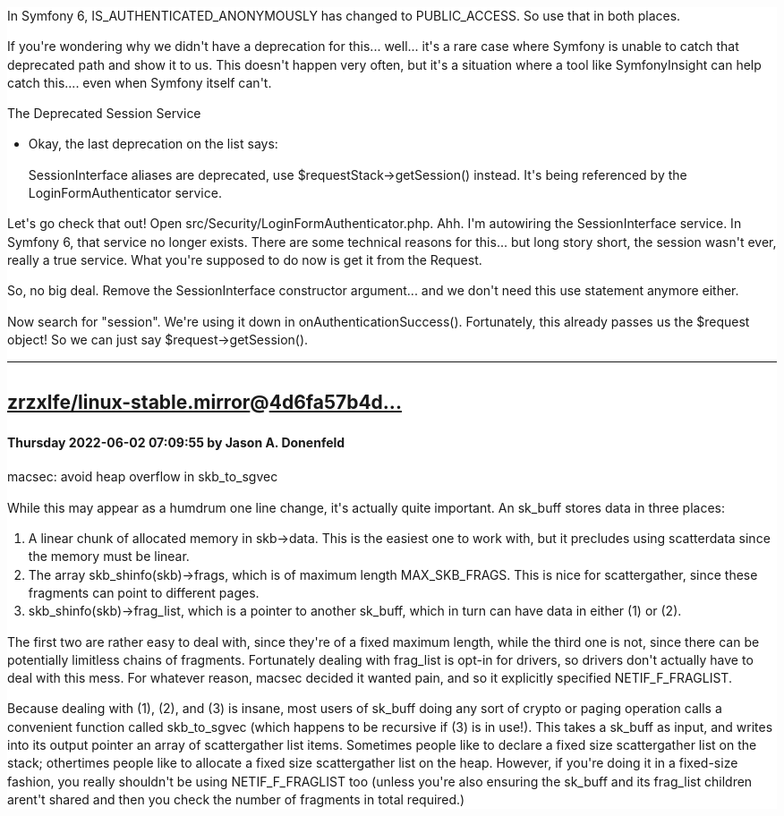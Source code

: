   In Symfony 6, IS_AUTHENTICATED_ANONYMOUSLY has changed to PUBLIC_ACCESS. So use that in both places.

  If you're wondering why we didn't have a deprecation for this... well... it's a rare case where Symfony is unable to catch that deprecated path and show it to us. This doesn't happen very often, but it's a situation where a tool like SymfonyInsight can help catch this.... even when Symfony itself can't.

  The Deprecated Session Service
  - Okay, the last deprecation on the list says:

    SessionInterface aliases are deprecated, use $requestStack->getSession() instead. It's being referenced by the LoginFormAuthenticator service.

  Let's go check that out! Open src/Security/LoginFormAuthenticator.php. Ahh. I'm autowiring the SessionInterface service. In Symfony 6, that service no longer exists. There are some technical reasons for this... but long story short, the session wasn't ever, really a true service. What you're supposed to do now is get it from the Request.

  So, no big deal. Remove the SessionInterface constructor argument... and we don't need this use statement anymore either.

  Now search for "session". We're using it down in onAuthenticationSuccess(). Fortunately, this already passes us the $request object! So we can just say $request->getSession().

---
## [zrzxlfe/linux-stable.mirror](https://github.com/zrzxlfe/linux-stable.mirror)@[4d6fa57b4d...](https://github.com/zrzxlfe/linux-stable.mirror/commit/4d6fa57b4dab0d77f4d8e9d9c73d1e63f6fe8fee)
#### Thursday 2022-06-02 07:09:55 by Jason A. Donenfeld

macsec: avoid heap overflow in skb_to_sgvec

While this may appear as a humdrum one line change, it's actually quite
important. An sk_buff stores data in three places:

1. A linear chunk of allocated memory in skb->data. This is the easiest
   one to work with, but it precludes using scatterdata since the memory
   must be linear.
2. The array skb_shinfo(skb)->frags, which is of maximum length
   MAX_SKB_FRAGS. This is nice for scattergather, since these fragments
   can point to different pages.
3. skb_shinfo(skb)->frag_list, which is a pointer to another sk_buff,
   which in turn can have data in either (1) or (2).

The first two are rather easy to deal with, since they're of a fixed
maximum length, while the third one is not, since there can be
potentially limitless chains of fragments. Fortunately dealing with
frag_list is opt-in for drivers, so drivers don't actually have to deal
with this mess. For whatever reason, macsec decided it wanted pain, and
so it explicitly specified NETIF_F_FRAGLIST.

Because dealing with (1), (2), and (3) is insane, most users of sk_buff
doing any sort of crypto or paging operation calls a convenient function
called skb_to_sgvec (which happens to be recursive if (3) is in use!).
This takes a sk_buff as input, and writes into its output pointer an
array of scattergather list items. Sometimes people like to declare a
fixed size scattergather list on the stack; othertimes people like to
allocate a fixed size scattergather list on the heap. However, if you're
doing it in a fixed-size fashion, you really shouldn't be using
NETIF_F_FRAGLIST too (unless you're also ensuring the sk_buff and its
frag_list children arent't shared and then you check the number of
fragments in total required.)
